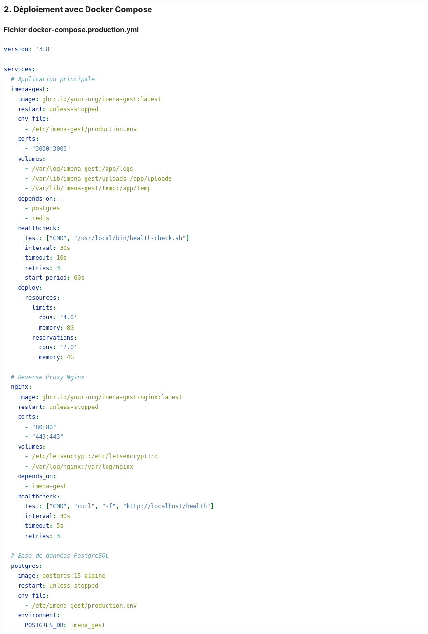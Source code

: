 ### **2. Déploiement avec Docker Compose**

#### **Fichier docker-compose.production.yml**
```yaml
version: '3.8'

services:
  # Application principale
  imena-gest:
    image: ghcr.io/your-org/imena-gest:latest
    restart: unless-stopped
    env_file:
      - /etc/imena-gest/production.env
    ports:
      - "3000:3000"
    volumes:
      - /var/log/imena-gest:/app/logs
      - /var/lib/imena-gest/uploads:/app/uploads
      - /var/lib/imena-gest/temp:/app/temp
    depends_on:
      - postgres
      - redis
    healthcheck:
      test: ["CMD", "/usr/local/bin/health-check.sh"]
      interval: 30s
      timeout: 10s
      retries: 3
      start_period: 60s
    deploy:
      resources:
        limits:
          cpus: '4.0'
          memory: 8G
        reservations:
          cpus: '2.0'
          memory: 4G

  # Reverse Proxy Nginx
  nginx:
    image: ghcr.io/your-org/imena-gest-nginx:latest
    restart: unless-stopped
    ports:
      - "80:80"
      - "443:443"
    volumes:
      - /etc/letsencrypt:/etc/letsencrypt:ro
      - /var/log/nginx:/var/log/nginx
    depends_on:
      - imena-gest
    healthcheck:
      test: ["CMD", "curl", "-f", "http://localhost/health"]
      interval: 30s
      timeout: 5s
      retries: 3

  # Base de données PostgreSQL
  postgres:
    image: postgres:15-alpine
    restart: unless-stopped
    env_file:
      - /etc/imena-gest/production.env
    environment:
      POSTGRES_DB: imena_gest
```